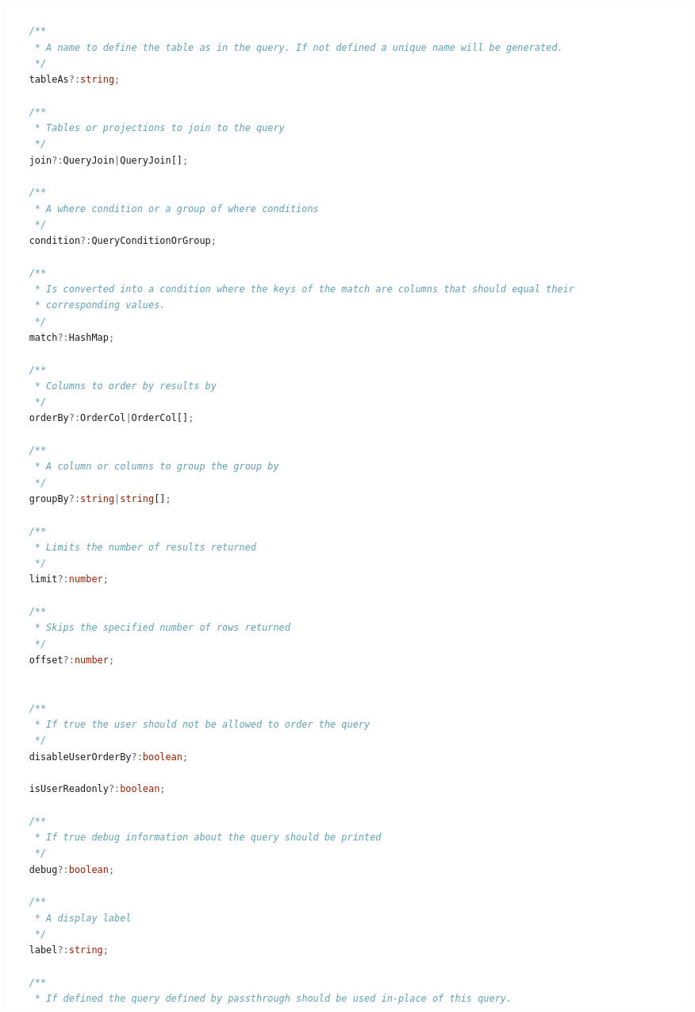 ``` ts

    /**
     * A name to define the table as in the query. If not defined a unique name will be generated.
     */
    tableAs?:string;

    /**
     * Tables or projections to join to the query
     */
    join?:QueryJoin|QueryJoin[];

    /**
     * A where condition or a group of where conditions
     */
    condition?:QueryConditionOrGroup;

    /**
     * Is converted into a condition where the keys of the match are columns that should equal their
     * corresponding values.
     */
    match?:HashMap;

    /**
     * Columns to order by results by
     */
    orderBy?:OrderCol|OrderCol[];

    /**
     * A column or columns to group the group by
     */
    groupBy?:string|string[];

    /**
     * Limits the number of results returned
     */
    limit?:number;

    /**
     * Skips the specified number of rows returned
     */
    offset?:number;


    /**
     * If true the user should not be allowed to order the query
     */
    disableUserOrderBy?:boolean;

    isUserReadonly?:boolean;

    /**
     * If true debug information about the query should be printed
     */
    debug?:boolean;

    /**
     * A display label
     */
    label?:string;

    /**
     * If defined the query defined by passthrough should be used in-place of this query.
```